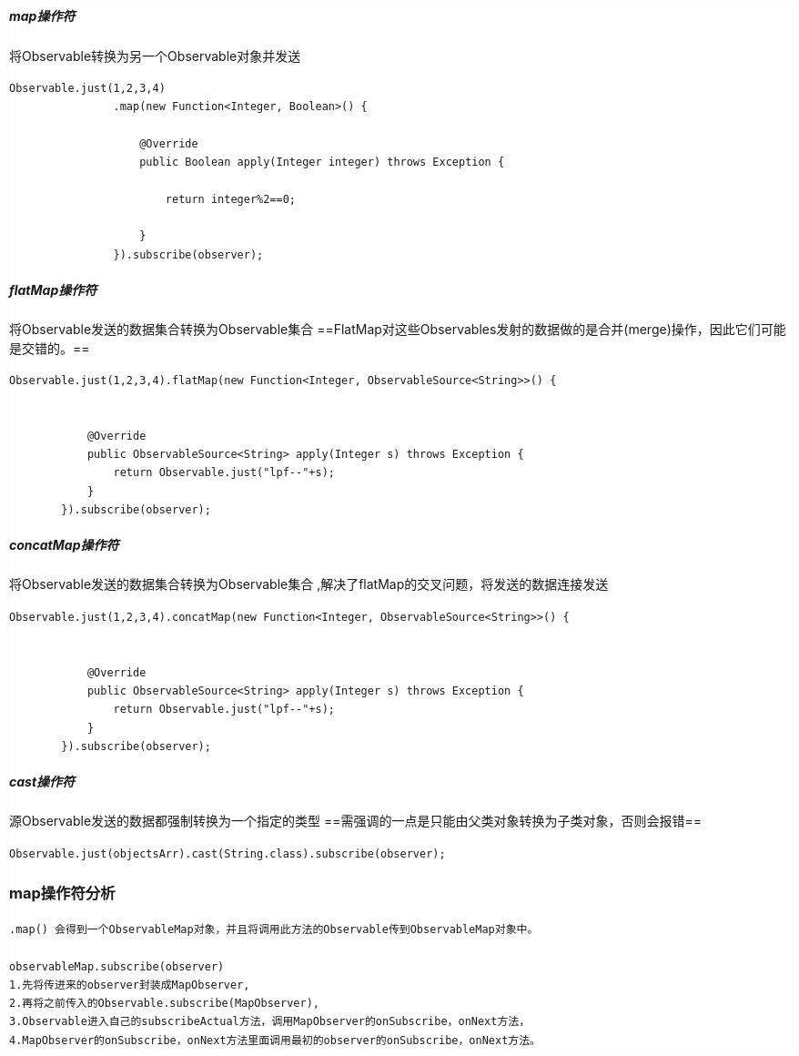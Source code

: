 ##### map操作符
将Observable转换为另一个Observable对象并发送

```
Observable.just(1,2,3,4)
                .map(new Function<Integer, Boolean>() {

                    @Override
                    public Boolean apply(Integer integer) throws Exception {

                        return integer%2==0;

                    }
                }).subscribe(observer);
```
##### flatMap操作符
将Observable发送的数据集合转换为Observable集合
==FlatMap对这些Observables发射的数据做的是合并(merge)操作，因此它们可能是交错的。==
```
Observable.just(1,2,3,4).flatMap(new Function<Integer, ObservableSource<String>>() {


            @Override
            public ObservableSource<String> apply(Integer s) throws Exception {
                return Observable.just("lpf--"+s);
            }
        }).subscribe(observer);
```
##### concatMap操作符
将Observable发送的数据集合转换为Observable集合
,解决了flatMap的交叉问题，将发送的数据连接发送
```
Observable.just(1,2,3,4).concatMap(new Function<Integer, ObservableSource<String>>() {


            @Override
            public ObservableSource<String> apply(Integer s) throws Exception {
                return Observable.just("lpf--"+s);
            }
        }).subscribe(observer);
```

##### cast操作符
源Observable发送的数据都强制转换为一个指定的类型
==需强调的一点是只能由父类对象转换为子类对象，否则会报错==
```
Observable.just(objectsArr).cast(String.class).subscribe(observer);
```


### map操作符分析

```
.map() 会得到一个ObservableMap对象，并且将调用此方法的Observable传到ObservableMap对象中。

observableMap.subscribe(observer)
1.先将传进来的observer封装成MapObserver,
2.再将之前传入的Observable.subscribe(MapObserver),
3.Observable进入自己的subscribeActual方法，调用MapObserver的onSubscribe，onNext方法，
4.MapObserver的onSubscribe，onNext方法里面调用最初的observer的onSubscribe，onNext方法。

```